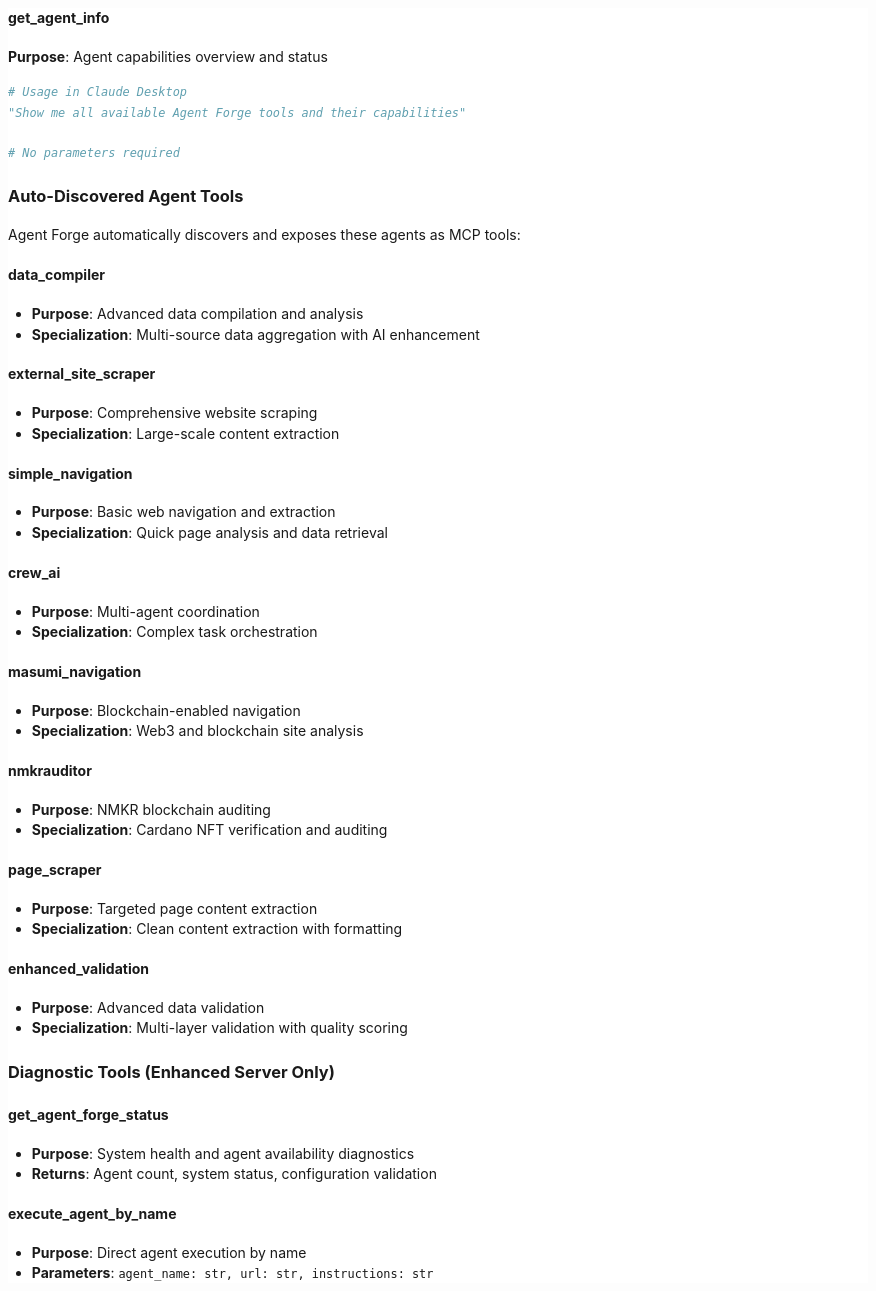 #### **get_agent_info**
**Purpose**: Agent capabilities overview and status
```python
# Usage in Claude Desktop
"Show me all available Agent Forge tools and their capabilities"

# No parameters required
```

### Auto-Discovered Agent Tools

Agent Forge automatically discovers and exposes these agents as MCP tools:

#### **data_compiler**
- **Purpose**: Advanced data compilation and analysis
- **Specialization**: Multi-source data aggregation with AI enhancement

#### **external_site_scraper**  
- **Purpose**: Comprehensive website scraping
- **Specialization**: Large-scale content extraction

#### **simple_navigation**
- **Purpose**: Basic web navigation and extraction
- **Specialization**: Quick page analysis and data retrieval

#### **crew_ai**
- **Purpose**: Multi-agent coordination
- **Specialization**: Complex task orchestration

#### **masumi_navigation**
- **Purpose**: Blockchain-enabled navigation
- **Specialization**: Web3 and blockchain site analysis

#### **nmkrauditor**
- **Purpose**: NMKR blockchain auditing
- **Specialization**: Cardano NFT verification and auditing

#### **page_scraper**
- **Purpose**: Targeted page content extraction
- **Specialization**: Clean content extraction with formatting

#### **enhanced_validation**
- **Purpose**: Advanced data validation
- **Specialization**: Multi-layer validation with quality scoring

### Diagnostic Tools (Enhanced Server Only)

#### **get_agent_forge_status**
- **Purpose**: System health and agent availability diagnostics
- **Returns**: Agent count, system status, configuration validation

#### **execute_agent_by_name**
- **Purpose**: Direct agent execution by name
- **Parameters**: `agent_name: str, url: str, instructions: str`
